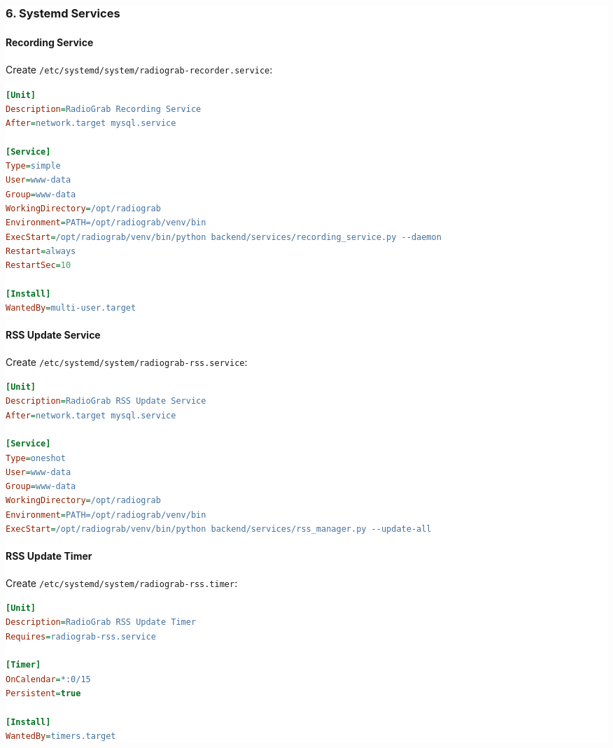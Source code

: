 ### 6. Systemd Services

#### Recording Service
Create `/etc/systemd/system/radiograb-recorder.service`:
```ini
[Unit]
Description=RadioGrab Recording Service
After=network.target mysql.service

[Service]
Type=simple
User=www-data
Group=www-data
WorkingDirectory=/opt/radiograb
Environment=PATH=/opt/radiograb/venv/bin
ExecStart=/opt/radiograb/venv/bin/python backend/services/recording_service.py --daemon
Restart=always
RestartSec=10

[Install]
WantedBy=multi-user.target
```

#### RSS Update Service
Create `/etc/systemd/system/radiograb-rss.service`:
```ini
[Unit]
Description=RadioGrab RSS Update Service
After=network.target mysql.service

[Service]
Type=oneshot
User=www-data
Group=www-data
WorkingDirectory=/opt/radiograb
Environment=PATH=/opt/radiograb/venv/bin
ExecStart=/opt/radiograb/venv/bin/python backend/services/rss_manager.py --update-all
```

#### RSS Update Timer
Create `/etc/systemd/system/radiograb-rss.timer`:
```ini
[Unit]
Description=RadioGrab RSS Update Timer
Requires=radiograb-rss.service

[Timer]
OnCalendar=*:0/15
Persistent=true

[Install]
WantedBy=timers.target
```
